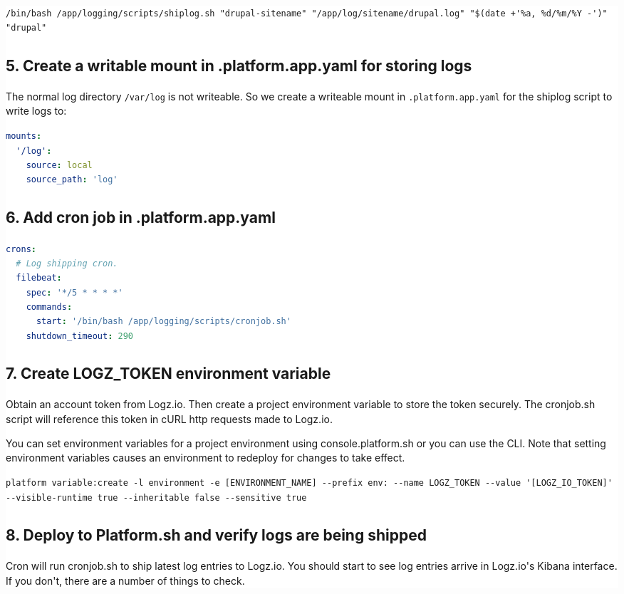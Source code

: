 ```shell
/bin/bash /app/logging/scripts/shiplog.sh "drupal-sitename" "/app/log/sitename/drupal.log" "$(date +'%a, %d/%m/%Y -')" "drupal"
```

## 5. Create a writable mount in .platform.app.yaml for storing logs

The normal log directory `/var/log` is not writeable.  So we create
a writeable mount in `.platform.app.yaml` for the shiplog script to write logs to:

```yaml
mounts:
  '/log':
    source: local
    source_path: 'log'
```

## 6. Add cron job in .platform.app.yaml

```yaml
crons:
  # Log shipping cron.
  filebeat:
    spec: '*/5 * * * *'
    commands:
      start: '/bin/bash /app/logging/scripts/cronjob.sh'
    shutdown_timeout: 290
```

## 7. Create LOGZ_TOKEN environment variable

Obtain an account token from Logz.io. Then create a project
environment variable to store the token securely. The cronjob.sh
script will reference this token in cURL http requests made to
Logz.io.

You can set environment variables for a project environment using
console.platform.sh or you can use the CLI. Note that setting
environment variables causes an environment to redeploy for
changes to take effect.

```shell
platform variable:create -l environment -e [ENVIRONMENT_NAME] --prefix env: --name LOGZ_TOKEN --value '[LOGZ_IO_TOKEN]' --visible-runtime true --inheritable false --sensitive true
```

## 8. Deploy to Platform.sh and verify logs are being shipped

Cron will run cronjob.sh to ship latest log entries to Logz.io.
You should start to see log entries arrive in Logz.io's Kibana
interface. If you don't, there are a number of things to check.
